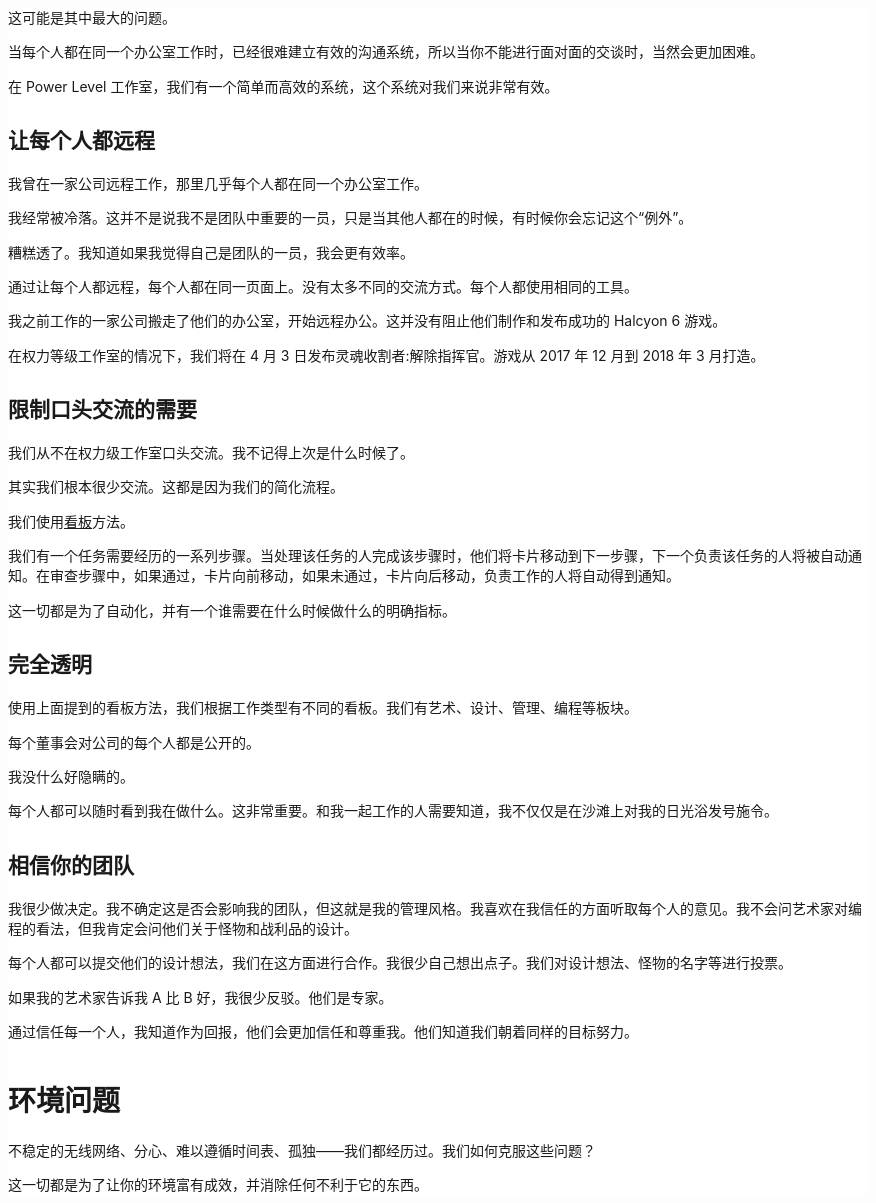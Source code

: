 这可能是其中最大的问题。

当每个人都在同一个办公室工作时，已经很难建立有效的沟通系统，所以当你不能进行面对面的交谈时，当然会更加困难。

在 Power Level 工作室，我们有一个简单而高效的系统，这个系统对我们来说非常有效。

## 让每个人都远程

我曾在一家公司远程工作，那里几乎每个人都在同一个办公室工作。

我经常被冷落。这并不是说我不是团队中重要的一员，只是当其他人都在的时候，有时候你会忘记这个“例外”。

糟糕透了。我知道如果我觉得自己是团队的一员，我会更有效率。

通过让每个人都远程，每个人都在同一页面上。没有太多不同的交流方式。每个人都使用相同的工具。

我之前工作的一家公司搬走了他们的办公室，开始远程办公。这并没有阻止他们制作和发布成功的 Halcyon 6 游戏。

在权力等级工作室的情况下，我们将在 4 月 3 日发布灵魂收割者:解除指挥官。游戏从 2017 年 12 月到 2018 年 3 月打造。

## 限制口头交流的需要

我们从不在权力级工作室口头交流。我不记得上次是什么时候了。

其实我们根本很少交流。这都是因为我们的简化流程。

我们使用[看板](https://en.wikipedia.org/wiki/Kanban)方法。

我们有一个任务需要经历的一系列步骤。当处理该任务的人完成该步骤时，他们将卡片移动到下一步骤，下一个负责该任务的人将被自动通知。在审查步骤中，如果通过，卡片向前移动，如果未通过，卡片向后移动，负责工作的人将自动得到通知。

这一切都是为了自动化，并有一个谁需要在什么时候做什么的明确指标。

## 完全透明

使用上面提到的看板方法，我们根据工作类型有不同的看板。我们有艺术、设计、管理、编程等板块。

每个董事会对公司的每个人都是公开的。

我没什么好隐瞒的。

每个人都可以随时看到我在做什么。这非常重要。和我一起工作的人需要知道，我不仅仅是在沙滩上对我的日光浴发号施令。

## 相信你的团队

我很少做决定。我不确定这是否会影响我的团队，但这就是我的管理风格。我喜欢在我信任的方面听取每个人的意见。我不会问艺术家对编程的看法，但我肯定会问他们关于怪物和战利品的设计。

每个人都可以提交他们的设计想法，我们在这方面进行合作。我很少自己想出点子。我们对设计想法、怪物的名字等进行投票。

如果我的艺术家告诉我 A 比 B 好，我很少反驳。他们是专家。

通过信任每一个人，我知道作为回报，他们会更加信任和尊重我。他们知道我们朝着同样的目标努力。

# 环境问题

不稳定的无线网络、分心、难以遵循时间表、孤独——我们都经历过。我们如何克服这些问题？

这一切都是为了让你的环境富有成效，并消除任何不利于它的东西。
